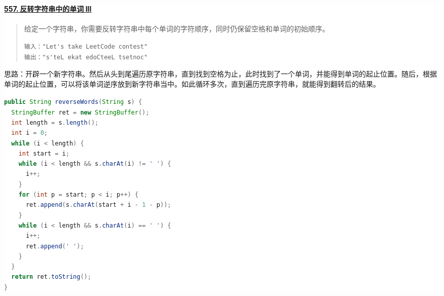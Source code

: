 

#### [557. 反转字符串中的单词 III](https://leetcode-cn.com/problems/reverse-words-in-a-string-iii/)

> 给定一个字符串，你需要反转字符串中每个单词的字符顺序，同时仍保留空格和单词的初始顺序。
>
> ```
> 输入："Let's take LeetCode contest"
> 输出："s'teL ekat edoCteeL tsetnoc"
> ```

思路：开辟一个新字符串。然后从头到尾遍历原字符串，直到找到空格为止，此时找到了一个单词，并能得到单词的起止位置。随后，根据单词的起止位置，可以将该单词逆序放到新字符串当中。如此循环多次，直到遍历完原字符串，就能得到翻转后的结果。

```java
public String reverseWords(String s) {
  StringBuffer ret = new StringBuffer();
  int length = s.length();
  int i = 0;
  while (i < length) {
    int start = i;
    while (i < length && s.charAt(i) != ' ') {
      i++;
    }
    for (int p = start; p < i; p++) {
      ret.append(s.charAt(start + i - 1 - p));
    }
    while (i < length && s.charAt(i) == ' ') {
      i++;
      ret.append(' ');
    }
  }
  return ret.toString();
}
```

